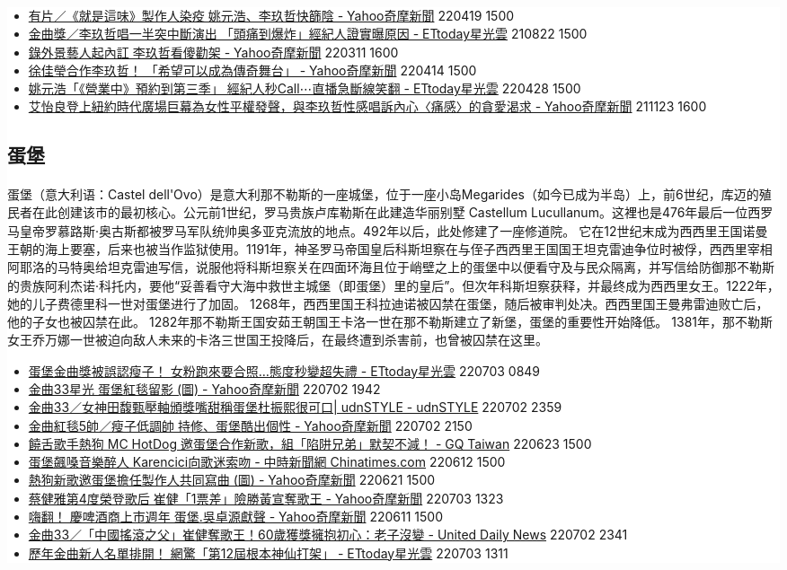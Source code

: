 - [有片／《就是這味》製作人染疫 姚元浩、李玖哲快篩陰 - Yahoo奇摩新聞](https://tw.news.yahoo.com/%E5%B0%B1%E6%98%AF%E9%80%99%E5%91%B3-%E8%A3%BD%E4%BD%9C%E4%BA%BA%E6%9F%93%E7%96%AB-%E5%A7%9A%E5%85%83%E6%B5%A9-%E6%9D%8E%E7%8E%96%E5%93%B2%E5%BF%AB%E7%AF%A9%E9%99%B0-143310689.html "有片／《就是這味》製作人染疫 姚元浩、李玖哲快篩陰 - Yahoo奇摩新聞") 220419 1500
- [金曲獎／李玖哲唱一半突中斷演出 「頭痛到爆炸」經紀人證實曝原因 - ETtoday星光雲](https://star.ettoday.net/news/2061927 "金曲獎／李玖哲唱一半突中斷演出 「頭痛到爆炸」經紀人證實曝原因 - ETtoday星光雲") 210822 1500
- [錄外景藝人起內訌 李玖哲看傻勸架 - Yahoo奇摩新聞](https://tw.news.yahoo.com/%E9%8C%84%E5%A4%96%E6%99%AF%E8%97%9D%E4%BA%BA%E8%B5%B7%E5%85%A7%E8%A8%8C-%E6%9D%8E%E7%8E%96%E5%93%B2%E7%9C%8B%E5%82%BB%E5%8B%B8%E6%9E%B6-170000752.html "錄外景藝人起內訌 李玖哲看傻勸架 - Yahoo奇摩新聞") 220311 1600
- [徐佳瑩合作李玖哲！ 「希望可以成為傳奇舞台」 - Yahoo奇摩新聞](https://tw.news.yahoo.com/%E5%BE%90%E4%BD%B3%E7%91%A9%E5%90%88%E4%BD%9C%E6%9D%8E%E7%8E%96%E5%93%B2%EF%BC%81-%E3%80%8C%E5%B8%8C%E6%9C%9B%E5%8F%AF%E4%BB%A5%E6%88%90%E7%82%BA%E5%82%B3%E5%A5%87%E8%88%9E%E5%8F%B0%E3%80%8D-064239781.html "徐佳瑩合作李玖哲！ 「希望可以成為傳奇舞台」 - Yahoo奇摩新聞") 220414 1500
- [姚元浩「《營業中》預約到第三季」 經紀人秒Call⋯直播急斷線笑翻 - ETtoday星光雲](https://star.ettoday.net/news/2239652 "姚元浩「《營業中》預約到第三季」 經紀人秒Call⋯直播急斷線笑翻 - ETtoday星光雲") 220428 1500
- [艾怡良登上紐約時代廣場巨幕為女性平權發聲，與李玖哲性感唱訴內心〈痛感〉的貪愛渴求 - Yahoo奇摩新聞](https://tw.news.yahoo.com/%E8%89%BE%E6%80%A1%E8%89%AF%E7%99%BB%E4%B8%8A%E7%B4%90%E7%B4%84%E6%99%82%E4%BB%A3%E5%BB%A3%E5%A0%B4%E5%B7%A8%E5%B9%95%E7%82%BA%E5%A5%B3%E6%80%A7%E5%B9%B3%E6%AC%8A%E7%99%BC%E8%81%B2-%E8%88%87%E6%9D%8E%E7%8E%96%E5%93%B2%E6%80%A7%E6%84%9F%E5%94%B1%E8%A8%B4%E5%85%A7%E5%BF%83-%E7%97%9B%E6%84%9F-%E7%9A%84%E8%B2%AA%E6%84%9B%E6%B8%B4%E6%B1%82-085032859.html "艾怡良登上紐約時代廣場巨幕為女性平權發聲，與李玖哲性感唱訴內心〈痛感〉的貪愛渴求 - Yahoo奇摩新聞") 211123 1600

## 蛋堡

蛋堡（意大利语：Castel dell'Ovo）是意大利那不勒斯的一座城堡，位于一座小岛Megarides（如今已成为半岛）上，前6世纪，库迈的殖民者在此创建该市的最初核心。公元前1世纪，罗马贵族卢库勒斯在此建造华丽别墅 Castellum Lucullanum。这裡也是476年最后一位西罗马皇帝罗慕路斯·奥古斯都被罗马军队统帅奥多亚克流放的地点。492年以后，此处修建了一座修道院。
它在12世纪末成为西西里王国诺曼王朝的海上要塞，后来也被当作监狱使用。1191年，神圣罗马帝国皇后科斯坦察在与侄子西西里王国国王坦克雷迪争位时被俘，西西里宰相阿耶洛的马特奥给坦克雷迪写信，说服他将科斯坦察关在四面环海且位于峭壁之上的蛋堡中以便看守及与民众隔离，并写信给防御那不勒斯的贵族阿利杰诺·科托内，要他“妥善看守大海中救世主城堡（即蛋堡）里的皇后”。但次年科斯坦察获释，并最终成为西西里女王。1222年，她的儿子费德里科一世对蛋堡进行了加固。
1268年，西西里国王科拉迪诺被囚禁在蛋堡，随后被审判处决。西西里国王曼弗雷迪败亡后，他的子女也被囚禁在此。
1282年那不勒斯王国安茹王朝国王卡洛一世在那不勒斯建立了新堡，蛋堡的重要性开始降低。
1381年，那不勒斯女王乔万娜一世被迫向敌人未来的卡洛三世国王投降后，在最终遭到杀害前，也曾被囚禁在这里。
- [蛋堡金曲獎被誤認瘦子！ 女粉跑來要合照…態度秒變超失禮 - ETtoday星光雲](https://star.ettoday.net/news/2285944 "蛋堡金曲獎被誤認瘦子！ 女粉跑來要合照…態度秒變超失禮 - ETtoday星光雲") 220703 0849
- [金曲33星光 蛋堡紅毯留影 (圖) - Yahoo奇摩新聞](https://tw.news.yahoo.com/%E9%87%91%E6%9B%B233%E6%98%9F%E5%85%89-%E8%9B%8B%E5%A0%A1%E7%B4%85%E6%AF%AF%E7%95%99%E5%BD%B1-%E5%9C%96-114217743.html "金曲33星光 蛋堡紅毯留影 (圖) - Yahoo奇摩新聞") 220702 1942
- [金曲33／女神田馥甄壓軸頒獎嘴甜稱蛋堡杜振熙很可口| udnSTYLE - udnSTYLE](https://style.udn.com/style/story/8065/6432465 "金曲33／女神田馥甄壓軸頒獎嘴甜稱蛋堡杜振熙很可口| udnSTYLE - udnSTYLE") 220702 2359
- [金曲紅毯5帥／瘦子低調帥 持修、蛋堡酷出個性 - Yahoo奇摩新聞](https://tw.news.yahoo.com/%E9%87%91%E6%9B%B2%E7%B4%85%E6%AF%AF5%E5%B8%A5-%E7%98%A6%E5%AD%90%E4%BD%8E%E8%AA%BF%E5%B8%A5-%E6%8C%81%E4%BF%AE-%E8%9B%8B%E5%A0%A1%E9%85%B7%E5%87%BA%E5%80%8B%E6%80%A7-122956189.html "金曲紅毯5帥／瘦子低調帥 持修、蛋堡酷出個性 - Yahoo奇摩新聞") 220702 2150
- [饒舌歌手熱狗 MC HotDog 邀蛋堡合作新歌，組「陷阱兄弟」默契不減！ - GQ Taiwan](https://www.gq.com.tw/entertainment/article/%E7%86%B1%E7%8B%97-%E8%9B%8B%E5%A0%A1-%E6%96%B0%E6%AD%8C "饒舌歌手熱狗 MC HotDog 邀蛋堡合作新歌，組「陷阱兄弟」默契不減！ - GQ Taiwan") 220623 1500
- [蛋堡飆嗓音樂醉人 Karencici向歌迷索吻 - 中時新聞網 Chinatimes.com](https://www.chinatimes.com/newspapers/20220612000432-260112 "蛋堡飆嗓音樂醉人 Karencici向歌迷索吻 - 中時新聞網 Chinatimes.com") 220612 1500
- [熱狗新歌邀蛋堡擔任製作人共同寫曲 (圖) - Yahoo奇摩新聞](https://tw.news.yahoo.com/%E7%86%B1%E7%8B%97%E6%96%B0%E6%AD%8C%E9%82%80%E8%9B%8B%E5%A0%A1%E6%93%94%E4%BB%BB%E8%A3%BD%E4%BD%9C%E4%BA%BA%E5%85%B1%E5%90%8C%E5%AF%AB%E6%9B%B2-%E5%9C%96-061426827.html "熱狗新歌邀蛋堡擔任製作人共同寫曲 (圖) - Yahoo奇摩新聞") 220621 1500
- [蔡健雅第4度榮登歌后 崔健「1票差」險勝黃宣奪歌王 - Yahoo奇摩新聞](https://tw.news.yahoo.com/%E8%94%A1%E5%81%A5%E9%9B%85%E7%AC%AC4%E5%BA%A6%E6%A6%AE%E7%99%BB%E6%AD%8C%E5%90%8E-%E5%B4%94%E5%81%A5-1%E7%A5%A8%E5%B7%AE-%E9%9A%AA%E5%8B%9D%E9%BB%83%E5%AE%A3%E5%A5%AA%E6%AD%8C%E7%8E%8B-051502431.html "蔡健雅第4度榮登歌后 崔健「1票差」險勝黃宣奪歌王 - Yahoo奇摩新聞") 220703 1323
- [嗨翻！ 慶啤酒商上市週年 蛋堡.吳卓源獻聲 - Yahoo奇摩新聞](https://tw.news.yahoo.com/%E5%97%A8%E7%BF%BB-%E6%85%B6%E5%95%A4%E9%85%92%E5%95%86%E4%B8%8A%E5%B8%82%E9%80%B1%E5%B9%B4-%E8%9B%8B%E5%A0%A1-%E5%90%B3%E5%8D%93%E6%BA%90%E7%8D%BB%E8%81%B2-004002030.html "嗨翻！ 慶啤酒商上市週年 蛋堡.吳卓源獻聲 - Yahoo奇摩新聞") 220611 1500
- [金曲33／「中國搖滾之父」崔健奪歌王！60歲獲獎擁抱初心：老子沒變 - United Daily News](https://stars.udn.com/star/story/10092/6432288?from=redpush "金曲33／「中國搖滾之父」崔健奪歌王！60歲獲獎擁抱初心：老子沒變 - United Daily News") 220702 2341
- [歷年金曲新人名單排開！ 網驚「第12屆根本神仙打架」 - ETtoday星光雲](https://star.ettoday.net/news/2286102 "歷年金曲新人名單排開！ 網驚「第12屆根本神仙打架」 - ETtoday星光雲") 220703 1311